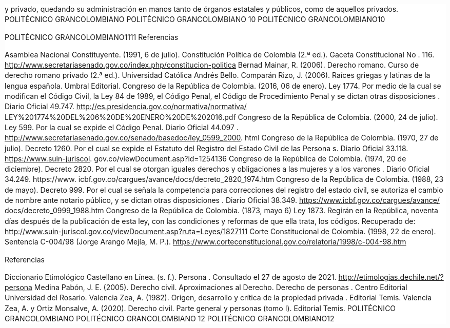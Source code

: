 y privado, quedando su administración en manos tanto de órganos estatales y públicos, como de 
aquellos privados.
POLITÉCNICO GRANCOLOMBIANO POLITÉCNICO  GRANCOLOMBIANO
10
POLITÉCNICO GRANCOLOMBIANO10

POLITÉCNICO GRANCOLOMBIANO1111
Referencias
 
Asamblea Nacional Constituyente. (1991, 6 de julio). Constitución Política de Colombia (2.ª ed.). 
Gaceta Constitucional No . 116. http://www.secretariasenado.gov.co/index.php/constitucion-politica
Bernad Mainar, R. (2006). Derecho romano. Curso de derecho romano privado  (2.ª ed.). Universidad 
Católica Andrés Bello. 
Comparán Rizo, J. (2006). Raíces griegas y latinas de la lengua española. Umbral Editorial. 
Congreso de la República de Colombia. (2016, 06 de enero). Ley 1774. Por medio de la cual se 
modifican el Código Civil, la Ley 84 de 1989, el Código Penal, el Código de Procedimiento Penal y se 
dictan otras disposiciones . Diario Oficial 49.747. http://es.presidencia.gov.co/normativa/normativa/
LEY%201774%20DEL%206%20DE%20ENERO%20DE%202016.pdf 
Congreso de la República de Colombia. (2000, 24 de julio). Ley 599. Por la cual se expide el Código 
Penal. Diario Oficial 44.097 . http://www.secretariasenado.gov.co/senado/basedoc/ley_0599_2000.
html 
Congreso de la República de Colombia. (1970, 27 de julio). Decreto 1260. Por el cual se expide el 
Estatuto del Registro del Estado Civil de las Persona s. Diario Oficial 33.118. https://www.suin-juriscol.
gov.co/viewDocument.asp?id=1254136 
Congreso de la República de Colombia. (1974, 20 de diciembre). Decreto  2820. Por el cual se 
otorgan iguales derechos y obligaciones a las mujeres y a los varones . Diario Oficial 34.249. https://www.
icbf.gov.co/cargues/avance/docs/decreto_2820_1974.htm 
Congreso de la República de Colombia. (1988, 23 de mayo). Decreto 999. Por el cual se señala la 
competencia para correcciones del registro del estado civil, se autoriza el cambio de nombre ante notario 
público, y se dictan otras disposiciones . Diario Oficial 38.349. https://www.icbf.gov.co/cargues/avance/
docs/decreto_0999_1988.htm 
Congreso de la República de Colombia. (1873, mayo 6) Ley 1873. Regirán en la República, noventa 
días después de la publicación de esta ley, con las condiciones y reformas de que ella trata, los 
códigos. Recuperado de: http://www.suin-juriscol.gov.co/viewDocument.asp?ruta=Leyes/1827111
Corte Constitucional de Colombia. (1998, 22 de enero). Sentencia C-004/98 (Jorge Arango Mejía, 
M. P.). https://www.corteconstitucional.gov.co/relatoria/1998/c-004-98.htm 

Referencias
 
Diccionario Etimológico Castellano en Línea. (s. f.). Persona . Consultado el 27 de agosto de 2021. 
http://etimologias.dechile.net/?persona 
Medina Pabón, J. E. (2005). Derecho civil. Aproximaciones al Derecho. Derecho de personas . Centro 
Editorial Universidad del Rosario. 
Valencia Zea, A. (1982). Origen, desarrollo y crítica de la propiedad privada . Editorial Temis. 
Valencia Zea, A. y Ortiz Monsalve, A. (2020).  Derecho civil. Parte general y personas (tomo I). 
Editorial Temis. 
POLITÉCNICO GRANCOLOMBIANO POLITÉCNICO  GRANCOLOMBIANO
12
POLITÉCNICO GRANCOLOMBIANO12
